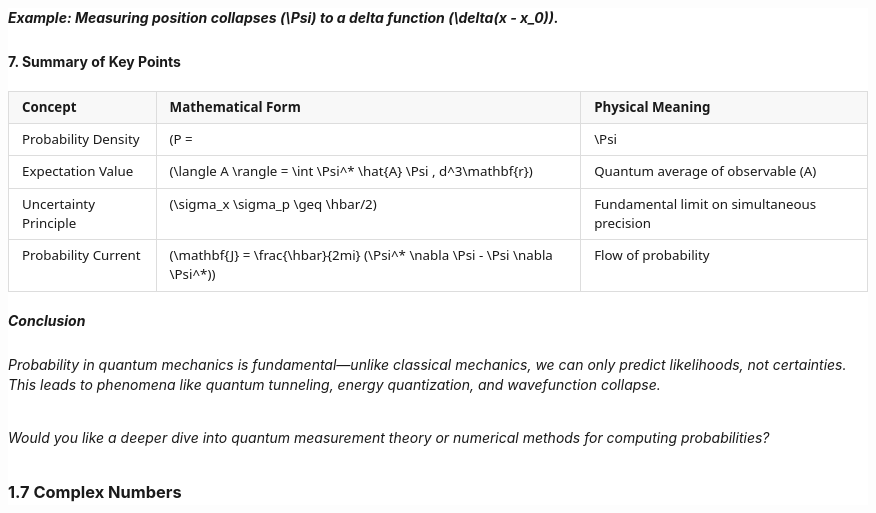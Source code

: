 
##### Example: Measuring position collapses (\Psi) to a delta function (\delta(x - x_0)).


#### 7. Summary of Key Points


<p><style>table{border-collapse:collapse;display:block;width:100%;word-break:keep-all; font-size:10pt;font-family: "Microsoft YaHei","Meiryo UI","Malgun Gothic","Segoe UI";}table th{font-weight:bold;}table th,table td{padding:6px 13px;border:1px solid #ddd;}table tr{background-color:#fff;border-top:1px solid #ccc;}table thead tr{background-color:#F8F8F8;text-align:left;}</style><table>
<thead>
<tr>
<th>Concept</th>
<th>Mathematical Form</th>
<th>Physical Meaning</th>
</tr>
</thead>
<tbody><tr>
<td>Probability Density</td>
<td>(P =</td>
<td>\Psi</td>
</tr>
<tr>
<td>Expectation Value</td>
<td>(\langle A \rangle = \int \Psi^* \hat{A} \Psi , d^3\mathbf{r})</td>
<td>Quantum average of observable (A)</td>
</tr>
<tr>
<td>Uncertainty Principle</td>
<td>(\sigma_x \sigma_p \geq \hbar/2)</td>
<td>Fundamental limit on simultaneous precision</td>
</tr>
<tr>
<td>Probability Current</td>
<td>(\mathbf{J} = \frac{\hbar}{2mi} (\Psi^* \nabla \Psi - \Psi \nabla \Psi^*))</td>
<td>Flow of probability</td>
</tr>
</tbody></table></p>

##### Conclusion


###### Probability in quantum mechanics is fundamental—unlike classical mechanics, we can only predict likelihoods, not certainties. This leads to phenomena like quantum tunneling, energy quantization, and wavefunction collapse.


###### Would you like a deeper dive into quantum measurement theory or numerical methods for computing probabilities?


### 1.7 Complex Numbers <a name="1.7-complex-numbers"></a>

